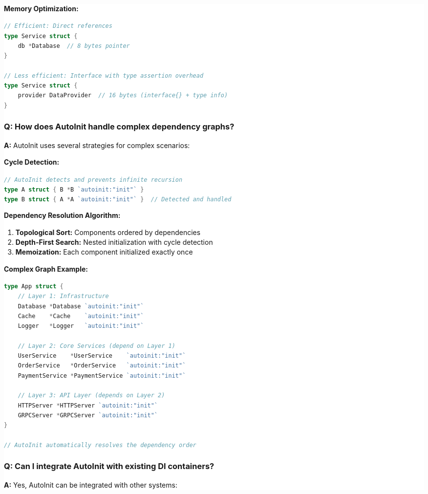 **Memory Optimization:**
```go
// Efficient: Direct references
type Service struct {
    db *Database  // 8 bytes pointer
}

// Less efficient: Interface with type assertion overhead
type Service struct {
    provider DataProvider  // 16 bytes (interface{} + type info)
}
```

### Q: How does AutoInit handle complex dependency graphs?

**A:** AutoInit uses several strategies for complex scenarios:

**Cycle Detection:**
```go
// AutoInit detects and prevents infinite recursion
type A struct { B *B `autoinit:"init"` }
type B struct { A *A `autoinit:"init"` }  // Detected and handled
```

**Dependency Resolution Algorithm:**
1. **Topological Sort:** Components ordered by dependencies
2. **Depth-First Search:** Nested initialization with cycle detection
3. **Memoization:** Each component initialized exactly once

**Complex Graph Example:**
```go
type App struct {
    // Layer 1: Infrastructure
    Database *Database `autoinit:"init"`
    Cache    *Cache    `autoinit:"init"`
    Logger   *Logger   `autoinit:"init"`
    
    // Layer 2: Core Services (depend on Layer 1)
    UserService    *UserService    `autoinit:"init"`
    OrderService   *OrderService   `autoinit:"init"`
    PaymentService *PaymentService `autoinit:"init"`
    
    // Layer 3: API Layer (depends on Layer 2)
    HTTPServer *HTTPServer `autoinit:"init"`
    GRPCServer *GRPCServer `autoinit:"init"`
}

// AutoInit automatically resolves the dependency order
```

### Q: Can I integrate AutoInit with existing DI containers?

**A:** Yes, AutoInit can be integrated with other systems:
